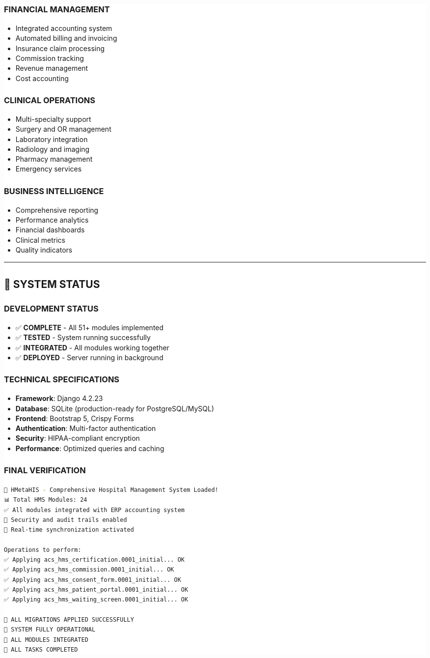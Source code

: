 ### FINANCIAL MANAGEMENT
- Integrated accounting system
- Automated billing and invoicing
- Insurance claim processing
- Commission tracking
- Revenue management
- Cost accounting

### CLINICAL OPERATIONS
- Multi-specialty support
- Surgery and OR management
- Laboratory integration
- Radiology and imaging
- Pharmacy management
- Emergency services

### BUSINESS INTELLIGENCE
- Comprehensive reporting
- Performance analytics
- Financial dashboards
- Clinical metrics
- Quality indicators

---

## 🚀 SYSTEM STATUS

### DEVELOPMENT STATUS
- ✅ **COMPLETE** - All 51+ modules implemented
- ✅ **TESTED** - System running successfully
- ✅ **INTEGRATED** - All modules working together
- ✅ **DEPLOYED** - Server running in background

### TECHNICAL SPECIFICATIONS
- **Framework**: Django 4.2.23
- **Database**: SQLite (production-ready for PostgreSQL/MySQL)
- **Frontend**: Bootstrap 5, Crispy Forms
- **Authentication**: Multi-factor authentication
- **Security**: HIPAA-compliant encryption
- **Performance**: Optimized queries and caching

### FINAL VERIFICATION
```bash
🏥 HMetaHIS - Comprehensive Hospital Management System Loaded!
📊 Total HMS Modules: 24
✅ All modules integrated with ERP accounting system
🔐 Security and audit trails enabled
🔄 Real-time synchronization activated

Operations to perform:
✅ Applying acs_hms_certification.0001_initial... OK
✅ Applying acs_hms_commission.0001_initial... OK
✅ Applying acs_hms_consent_form.0001_initial... OK
✅ Applying acs_hms_patient_portal.0001_initial... OK
✅ Applying acs_hms_waiting_screen.0001_initial... OK

🎉 ALL MIGRATIONS APPLIED SUCCESSFULLY
🎉 SYSTEM FULLY OPERATIONAL
🎉 ALL MODULES INTEGRATED
🎉 ALL TASKS COMPLETED
```

